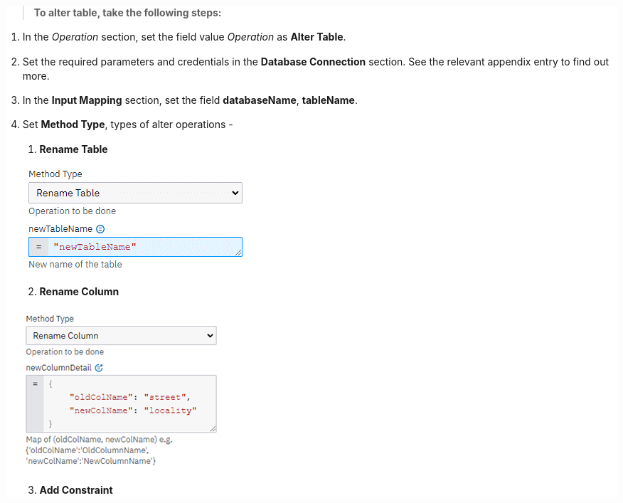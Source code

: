 > **To alter table, take the following steps:**
1.	In the *Operation* section, set the field value *Operation* as **Alter Table**.
2.	Set the required parameters and credentials in the **Database Connection** section. See the relevant appendix entry to find out more.
3.	In the **Input Mapping** section, set the field **databaseName**, **tableName**.
4.	Set **Method Type**, types of alter operations -
    1.	**Rename Table**

      ![Rename Table!](./assets/images/RenameTable.png "Rename table to newTableName")
    
    2.	**Rename Column**

      ![Rename Column!](./assets/images/RenameColumn.png "Rename column ( oldColName ) to new name ( newColName )")

    3.	**Add Constraint**

